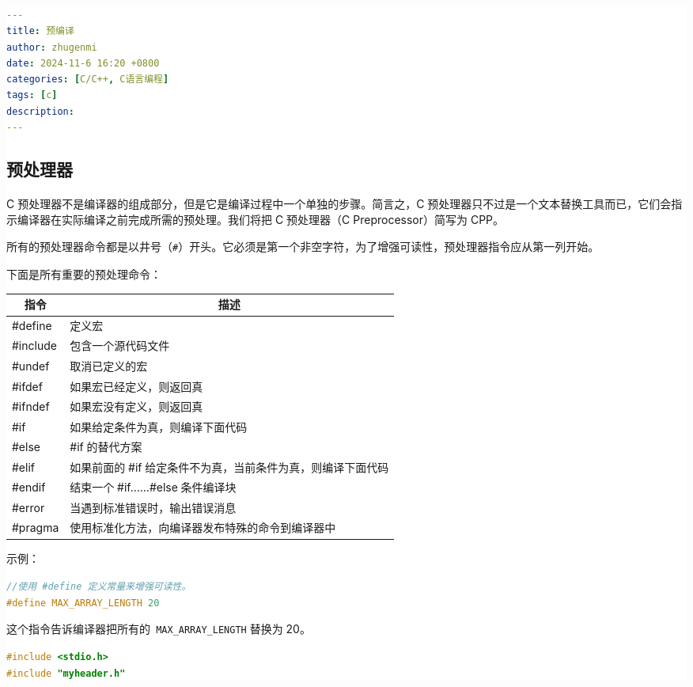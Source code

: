 ```yaml
---
title: 预编译
author: zhugenmi
date: 2024-11-6 16:20 +0800
categories: [C/C++, C语言编程]
tags: [c]
description: 
---
```


## 预处理器

C 预处理器不是编译器的组成部分，但是它是编译过程中一个单独的步骤。简言之，C 预处理器只不过是一个文本替换工具而已，它们会指示编译器在实际编译之前完成所需的预处理。我们将把 C 预处理器（C Preprocessor）简写为 CPP。

所有的预处理器命令都是以井号（`#`）开头。它必须是第一个非空字符，为了增强可读性，预处理器指令应从第一列开始。

下面是所有重要的预处理命令：

| 指令     | 描述                                                        |
| -------- | ----------------------------------------------------------- |
| #define  | 定义宏                                                      |
| #include | 包含一个源代码文件                                          |
| #undef   | 取消已定义的宏                                              |
| #ifdef   | 如果宏已经定义，则返回真                                    |
| #ifndef  | 如果宏没有定义，则返回真                                    |
| #if      | 如果给定条件为真，则编译下面代码                            |
| #else    | #if 的替代方案                                              |
| #elif    | 如果前面的 #if 给定条件不为真，当前条件为真，则编译下面代码 |
| #endif   | 结束一个 #if……#else 条件编译块                              |
| #error   | 当遇到标准错误时，输出错误消息                              |
| #pragma  | 使用标准化方法，向编译器发布特殊的命令到编译器中            |

示例：

```c
//使用 #define 定义常量来增强可读性。
#define MAX_ARRAY_LENGTH 20
```

这个指令告诉编译器把所有的` MAX_ARRAY_LENGTH` 替换为 20。

```c
#include <stdio.h>
#include "myheader.h"
```
